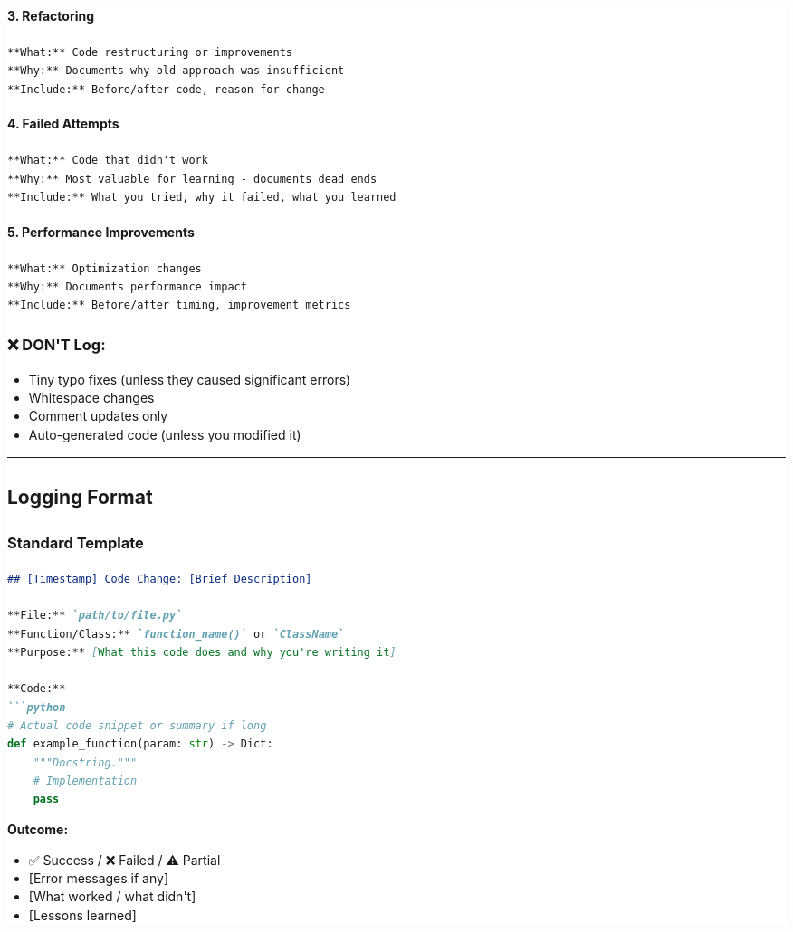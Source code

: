 #### 3. Refactoring
```markdown
**What:** Code restructuring or improvements
**Why:** Documents why old approach was insufficient
**Include:** Before/after code, reason for change
```

#### 4. Failed Attempts
```markdown
**What:** Code that didn't work
**Why:** Most valuable for learning - documents dead ends
**Include:** What you tried, why it failed, what you learned
```

#### 5. Performance Improvements
```markdown
**What:** Optimization changes
**Why:** Documents performance impact
**Include:** Before/after timing, improvement metrics
```

### ❌ DON'T Log:

- Tiny typo fixes (unless they caused significant errors)
- Whitespace changes
- Comment updates only
- Auto-generated code (unless you modified it)

---

## Logging Format

### Standard Template

```markdown
## [Timestamp] Code Change: [Brief Description]

**File:** `path/to/file.py`
**Function/Class:** `function_name()` or `ClassName`
**Purpose:** [What this code does and why you're writing it]

**Code:**
```python
# Actual code snippet or summary if long
def example_function(param: str) -> Dict:
    """Docstring."""
    # Implementation
    pass
```

**Outcome:**
- ✅ Success / ❌ Failed / ⚠️ Partial
- [Error messages if any]
- [What worked / what didn't]
- [Lessons learned]
